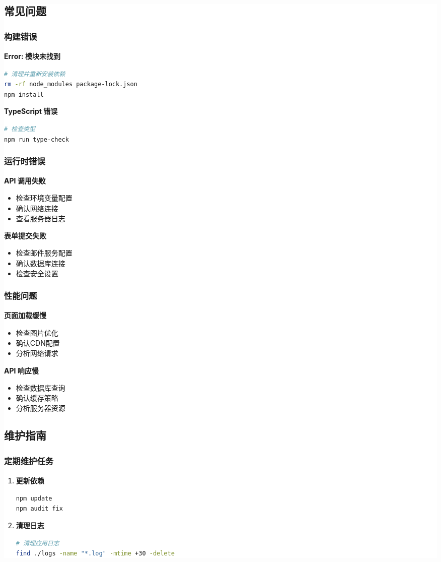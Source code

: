 ## 常见问题

### 构建错误

**Error: 模块未找到**
```bash
# 清理并重新安装依赖
rm -rf node_modules package-lock.json
npm install
```

**TypeScript 错误**
```bash
# 检查类型
npm run type-check
```

### 运行时错误

**API 调用失败**
- 检查环境变量配置
- 确认网络连接
- 查看服务器日志

**表单提交失败**
- 检查邮件服务配置
- 确认数据库连接
- 检查安全设置

### 性能问题

**页面加载缓慢**
- 检查图片优化
- 确认CDN配置
- 分析网络请求

**API 响应慢**
- 检查数据库查询
- 确认缓存策略
- 分析服务器资源

## 维护指南

### 定期维护任务

1. **更新依赖**
   ```bash
   npm update
   npm audit fix
   ```

2. **清理日志**
   ```bash
   # 清理应用日志
   find ./logs -name "*.log" -mtime +30 -delete
   ```
